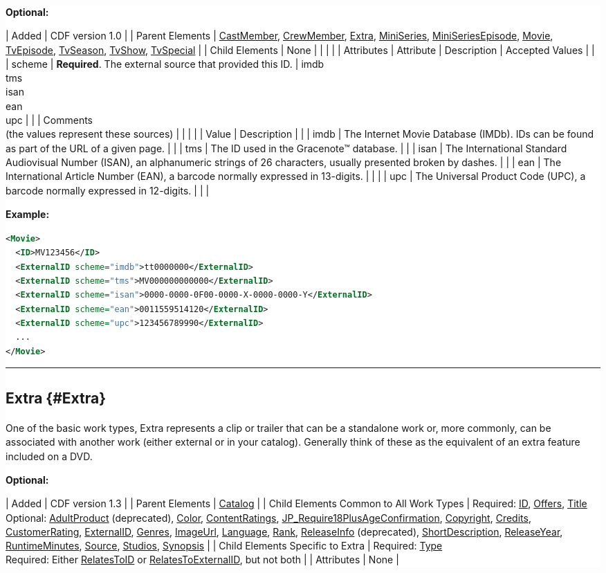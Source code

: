 **Optional:**

| Added | CDF version 1.0 |
| Parent Elements | [CastMember](#CastMember), [CrewMember](#CrewMember), [Extra](#Extra), [MiniSeries](#MiniSeries), [MiniSeriesEpisode](#MiniSeriesEpisode), [Movie](#Movie), [TvEpisode](#TvEpisode), [TvSeason](#TvSeason), [TvShow](#TvShow), [TvSpecial](#TvSpecial) |
| Child Elements | None | | | |
| Attributes  | Attribute | Description | Accepted Values |
|  | scheme | **Required**. The external source that provided this ID. | imdb <br/>tms<br/>isan<br/>ean<br/>upc | |
| Comments <br/>(the values represent these sources) |  | |
|  | Value | Description |
|  | imdb | The Internet Movie Database (IMDb). IDs can be found as part of the URL of a given page. |
|  | tms | The ID used in the Gracenote™ database. |
|  | isan | The International Standard Audiovisual Number (ISAN), an alphanumeric strings of 26 characters, usually presented broken by dashes. |
|  | ean | The International Article Number (EAN), a barcode normally expressed in 13-digits. |  |
|  | upc | The Universal Product Code (UPC), a barcode normally expressed in 12-digits. |  | |

**Example:**

```xml
<Movie>
  <ID>MV123456</ID>
  <ExternalID scheme="imdb">tt0000000</ExternalID>
  <ExternalID scheme="tms">MV000000000000</ExternalID>
  <ExternalID scheme="isan">0000-0000-0F00-0000-X-0000-0000-Y</ExternalID>
  <ExternalID scheme="ean">0011559514120</ExternalID>
  <ExternalID scheme="upc">123456789990</ExternalID>
  ...
</Movie>
```

* * *

## Extra {#Extra}

One of the basic work types, Extra represents a clip or trailer that can be a standalone work or, more commonly, can be associated with another work (either external or in your catalog). Generally think of these as the equivalent of an extra feature included on a DVD.

**Optional:**

| Added | CDF version 1.3 |
| Parent Elements | [Catalog](#Catalog) |
| Child Elements Common to All Work Types | Required: [ID](#ID), [Offers](#Offers), [Title](#Title) <br/> Optional: [AdultProduct](#AdultProduct) (deprecated), [Color](#Color), [ContentRatings](#ContentRatings), [JP_Require18PlusAgeConfirmation](#JP_Require18PlusAgeConfirmation), [Copyright](#Copyright), [Credits](#Credits), [CustomerRating](#CustomerRating), [ExternalID](#ExternalID), [Genres](#Genres), [ImageUrl](#ImageUrl), [Language](#Language), [Rank](#Rank), [ReleaseInfo](#ReleaseInfo) (deprecated), [ShortDescription](#ShortDescription), [ReleaseYear](#ReleaseYear), [RuntimeMinutes](#RuntimeMinutes), [Source](#Source), [Studios](#Studios), [Synopsis](#Synopsis) |
| Child Elements Specific to Extra | Required: [Type](#Type) <br/> Required: Either [RelatesToID](#RelatesToID) or [RelatesToExternalID](#RelatesToExternalID), but not both |
| Attributes | None |
